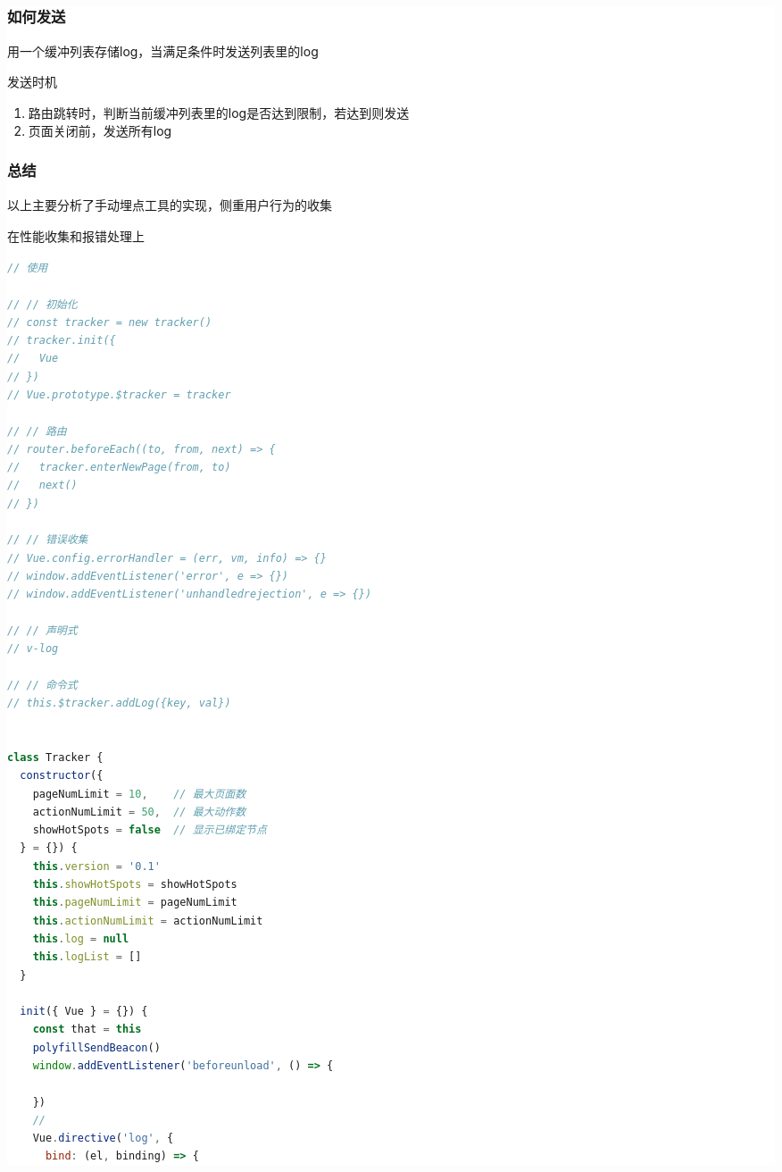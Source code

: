 ### 如何发送

用一个缓冲列表存储log，当满足条件时发送列表里的log

发送时机
1. 路由跳转时，判断当前缓冲列表里的log是否达到限制，若达到则发送
2. 页面关闭前，发送所有log

### 总结

以上主要分析了手动埋点工具的实现，侧重用户行为的收集

在性能收集和报错处理上

```js
// 使用

// // 初始化
// const tracker = new tracker()
// tracker.init({
//   Vue
// })
// Vue.prototype.$tracker = tracker

// // 路由
// router.beforeEach((to, from, next) => {
//   tracker.enterNewPage(from, to)
//   next()
// })

// // 错误收集
// Vue.config.errorHandler = (err, vm, info) => {}
// window.addEventListener('error', e => {})
// window.addEventListener('unhandledrejection', e => {})

// // 声明式
// v-log

// // 命令式
// this.$tracker.addLog({key, val})


class Tracker {
  constructor({
    pageNumLimit = 10,    // 最大页面数
    actionNumLimit = 50,  // 最大动作数
    showHotSpots = false  // 显示已绑定节点
  } = {}) {
    this.version = '0.1'
    this.showHotSpots = showHotSpots
    this.pageNumLimit = pageNumLimit
    this.actionNumLimit = actionNumLimit
    this.log = null
    this.logList = []
  }

  init({ Vue } = {}) {
    const that = this
    polyfillSendBeacon()
    window.addEventListener('beforeunload', () => {

    })
    // 
    Vue.directive('log', {
      bind: (el, binding) => {
```
